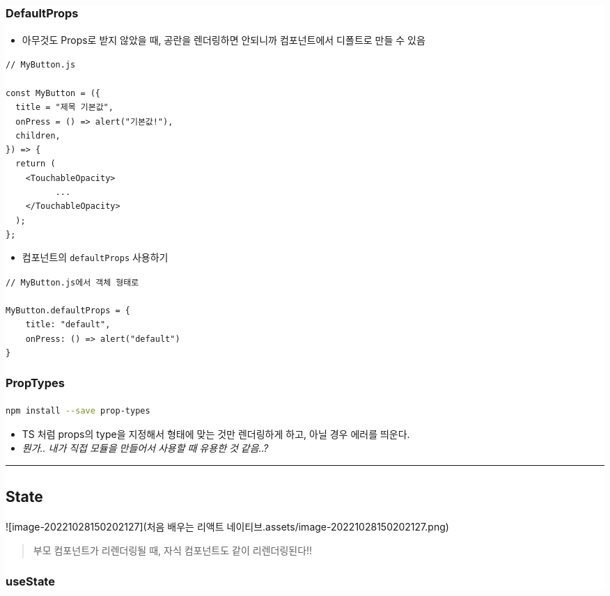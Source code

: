 

### DefaultProps

* 아무것도 Props로 받지 않았을 때, 공란을 렌더링하면 안되니까 컴포넌트에서 디폴트로 만들 수 있음

```react
// MyButton.js

const MyButton = ({
  title = "제목 기본값",
  onPress = () => alert("기본값!"),
  children,
}) => {
  return (
    <TouchableOpacity>
          ...
    </TouchableOpacity>
  );
};

```

* 컴포넌트의 `defaultProps` 사용하기

```react
// MyButton.js에서 객체 형태로

MyButton.defaultProps = {
    title: "default",
    onPress: () => alert("default")
}
```



### PropTypes

```bash
npm install --save prop-types
```

* TS 처럼 props의 type을 지정해서 형태에 맞는 것만 렌더링하게 하고, 아닐 경우 에러를 띄운다. 
* *뭔가.. 내가 직접 모듈을 만들어서 사용할 때 유용한 것 같음..?*



---

## State

![image-20221028150202127](처음 배우는 리액트 네이티브.assets/image-20221028150202127.png)

> 부모 컴포넌트가 리렌더링될 때, 자식 컴포넌트도 같이 리렌더링된다!!



### useState
